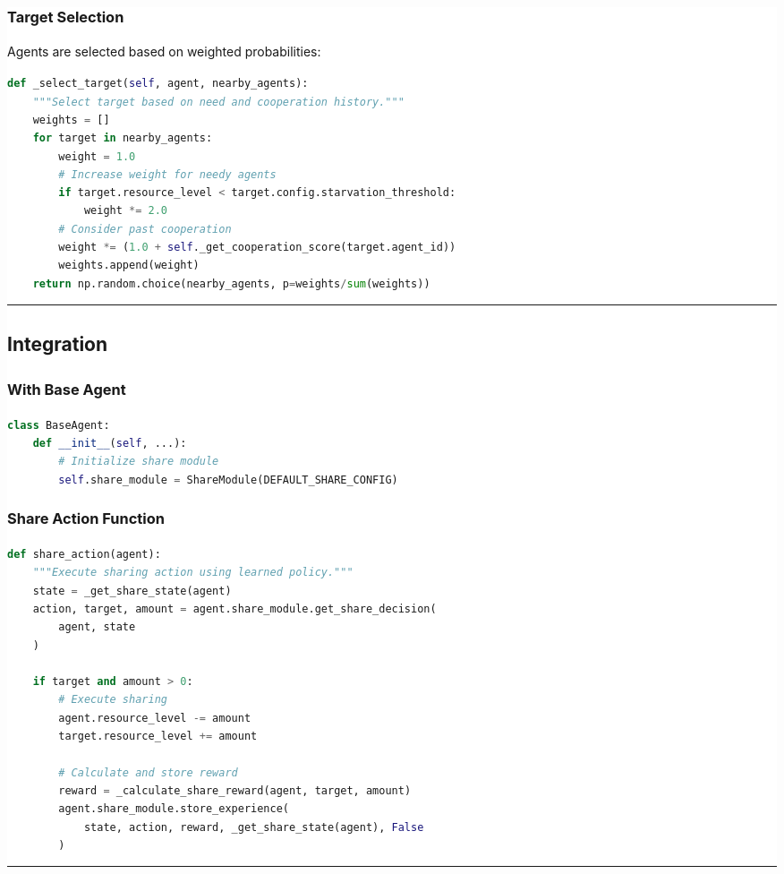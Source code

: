 ### Target Selection

Agents are selected based on weighted probabilities:

```python
def _select_target(self, agent, nearby_agents):
    """Select target based on need and cooperation history."""
    weights = []
    for target in nearby_agents:
        weight = 1.0
        # Increase weight for needy agents
        if target.resource_level < target.config.starvation_threshold:
            weight *= 2.0
        # Consider past cooperation
        weight *= (1.0 + self._get_cooperation_score(target.agent_id))
        weights.append(weight)
    return np.random.choice(nearby_agents, p=weights/sum(weights))
```

---

## Integration

### With Base Agent

```python
class BaseAgent:
    def __init__(self, ...):
        # Initialize share module
        self.share_module = ShareModule(DEFAULT_SHARE_CONFIG)
```

### Share Action Function

```python
def share_action(agent):
    """Execute sharing action using learned policy."""
    state = _get_share_state(agent)
    action, target, amount = agent.share_module.get_share_decision(
        agent, state
    )
    
    if target and amount > 0:
        # Execute sharing
        agent.resource_level -= amount
        target.resource_level += amount
        
        # Calculate and store reward
        reward = _calculate_share_reward(agent, target, amount)
        agent.share_module.store_experience(
            state, action, reward, _get_share_state(agent), False
        )
```

---
